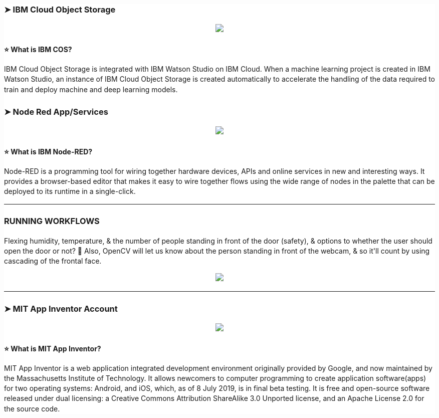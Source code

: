 ### ➤ IBM Cloud Object Storage

<p align="center">
    <img width="80%" src="https://github.com/amino19/smart-home-security/blob/main/assets/images/IBM-cloud-object-storage.jpg">
</p>

#### ⭐ What is IBM COS?
IBM Cloud Object Storage is integrated with IBM Watson Studio on IBM Cloud. When a machine learning project is created in IBM Watson Studio, an instance of IBM Cloud Object Storage is created automatically to accelerate the handling of the data required to train and deploy machine and deep learning models.
<br />

### ➤ Node Red App/Services

<p align="center">
    <img width="80%" src="https://github.com/amino19/smart-home-security/blob/main/assets/images/node-red.jpg">
</p>

#### ⭐ What is IBM Node-RED?
Node-RED is a programming tool for wiring together hardware devices, APIs and online services in new and interesting ways. It provides a browser-based editor that makes it easy to wire together flows using the wide range of nodes in the palette that can be deployed to its runtime in a single-click.
<br />

--------------------------------------------------------------------------------------------------------------------------------------------------------------------------------------------------------------------------------------------------------------------------------------------------


### RUNNING WORKFLOWS
Flexing humidity, temperature, & the number of people standing in front of the door (safety), & options to whether the user should open the door or not? 🧐
Also, OpenCV will let us know about the person standing in front of the webcam, & so it'll count by using cascading of the frontal face.

<p align="center">
    <img width="80%" src="https://github.com/amino19/smart-home-security/blob/main/assets/images/web-app.jpg">
</p>

--------------------------------------------------------------------------------------------------------------------------------------------------------------------------------------------------------------------------------------------------------------------------------------------------


### ➤ MIT App Inventor Account

<p align="center">
    <img width="80%" src="https://github.com/amino19/smart-home-security/blob/main/assets/images/MIT-app-inventor.png">
</p>

#### ⭐ What is MIT App Inventor?
MIT App Inventor is a web application integrated development environment originally provided by Google, and now maintained by the Massachusetts Institute of Technology. It allows newcomers to computer programming to create application software(apps) for two operating systems: Android, and iOS, which, as of 8 July 2019, is in final beta testing. It is free and open-source software released under dual licensing: a Creative Commons Attribution ShareAlike 3.0 Unported license, and an Apache License 2.0 for the source code.
<br />
